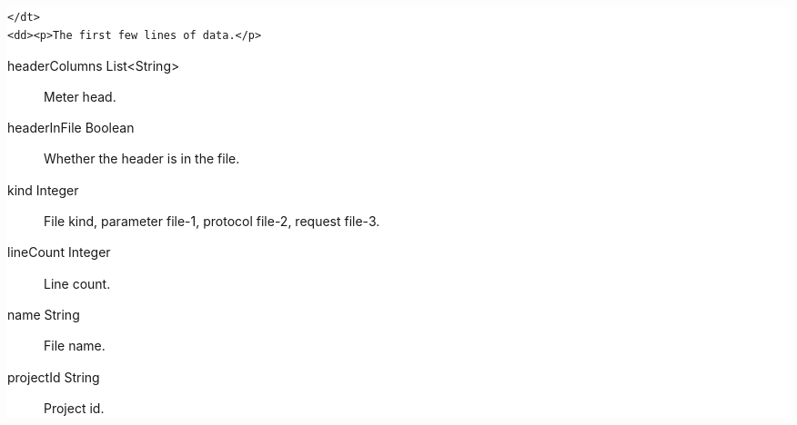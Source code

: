     </dt>
    <dd><p>The first few lines of data.</p>
</dd><dt class="property-optional"
            title="Optional">
        <span id="state_headercolumns_java">
<a data-swiftype-name="resource-property" data-swiftype-type="text" href="#state_headercolumns_java" style="color: inherit; text-decoration: inherit;">header<wbr>Columns</a>
</span>
        <span class="property-indicator"></span>
        <span class="property-type">List&lt;String&gt;</span>
    </dt>
    <dd><p>Meter head.</p>
</dd><dt class="property-optional"
            title="Optional">
        <span id="state_headerinfile_java">
<a data-swiftype-name="resource-property" data-swiftype-type="text" href="#state_headerinfile_java" style="color: inherit; text-decoration: inherit;">header<wbr>In<wbr>File</a>
</span>
        <span class="property-indicator"></span>
        <span class="property-type">Boolean</span>
    </dt>
    <dd><p>Whether the header is in the file.</p>
</dd><dt class="property-optional"
            title="Optional">
        <span id="state_kind_java">
<a data-swiftype-name="resource-property" data-swiftype-type="text" href="#state_kind_java" style="color: inherit; text-decoration: inherit;">kind</a>
</span>
        <span class="property-indicator"></span>
        <span class="property-type">Integer</span>
    </dt>
    <dd><p>File kind, parameter file-1, protocol file-2, request file-3.</p>
</dd><dt class="property-optional"
            title="Optional">
        <span id="state_linecount_java">
<a data-swiftype-name="resource-property" data-swiftype-type="text" href="#state_linecount_java" style="color: inherit; text-decoration: inherit;">line<wbr>Count</a>
</span>
        <span class="property-indicator"></span>
        <span class="property-type">Integer</span>
    </dt>
    <dd><p>Line count.</p>
</dd><dt class="property-optional"
            title="Optional">
        <span id="state_name_java">
<a data-swiftype-name="resource-property" data-swiftype-type="text" href="#state_name_java" style="color: inherit; text-decoration: inherit;">name</a>
</span>
        <span class="property-indicator"></span>
        <span class="property-type">String</span>
    </dt>
    <dd><p>File name.</p>
</dd><dt class="property-optional"
            title="Optional">
        <span id="state_projectid_java">
<a data-swiftype-name="resource-property" data-swiftype-type="text" href="#state_projectid_java" style="color: inherit; text-decoration: inherit;">project<wbr>Id</a>
</span>
        <span class="property-indicator"></span>
        <span class="property-type">String</span>
    </dt>
    <dd><p>Project id.</p>
</dd><dt class="property-optional"
            title="Optional">